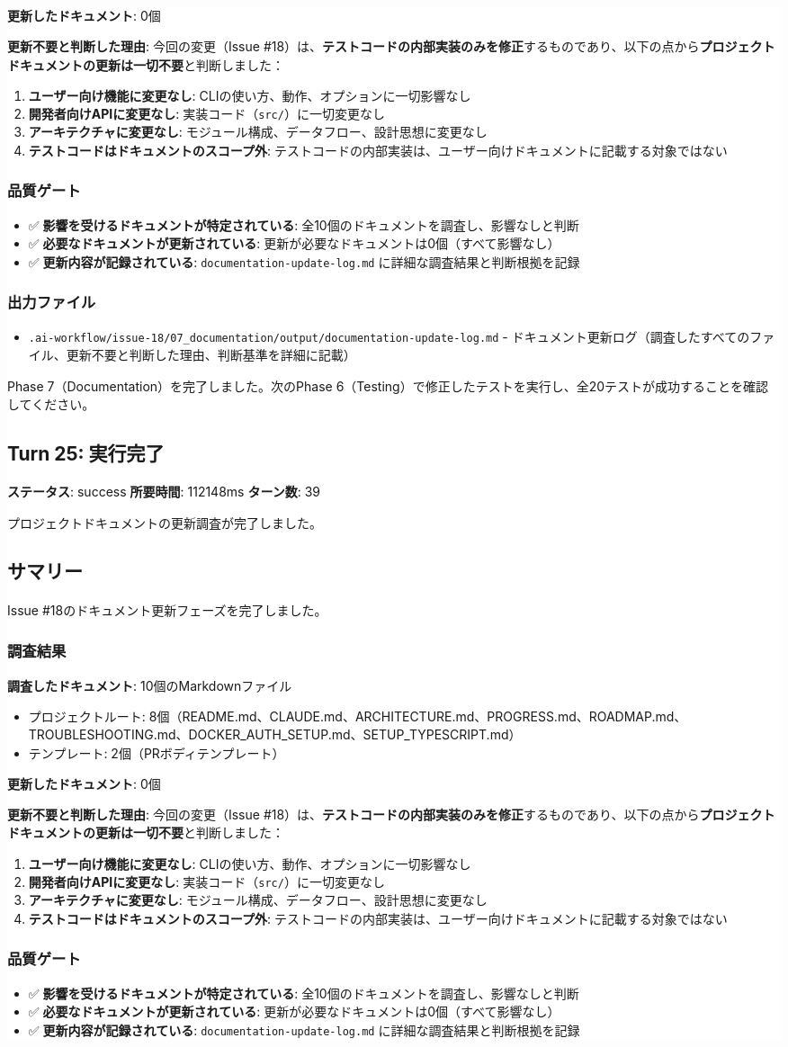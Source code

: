 **更新したドキュメント**: 0個

**更新不要と判断した理由**:
今回の変更（Issue #18）は、**テストコードの内部実装のみを修正**するものであり、以下の点から**プロジェクトドキュメントの更新は一切不要**と判断しました：

1. **ユーザー向け機能に変更なし**: CLIの使い方、動作、オプションに一切影響なし
2. **開発者向けAPIに変更なし**: 実装コード（`src/`）に一切変更なし
3. **アーキテクチャに変更なし**: モジュール構成、データフロー、設計思想に変更なし
4. **テストコードはドキュメントのスコープ外**: テストコードの内部実装は、ユーザー向けドキュメントに記載する対象ではない

### 品質ゲート

- ✅ **影響を受けるドキュメントが特定されている**: 全10個のドキュメントを調査し、影響なしと判断
- ✅ **必要なドキュメントが更新されている**: 更新が必要なドキュメントは0個（すべて影響なし）
- ✅ **更新内容が記録されている**: `documentation-update-log.md` に詳細な調査結果と判断根拠を記録

### 出力ファイル

- `.ai-workflow/issue-18/07_documentation/output/documentation-update-log.md` - ドキュメント更新ログ（調査したすべてのファイル、更新不要と判断した理由、判断基準を詳細に記載）

Phase 7（Documentation）を完了しました。次のPhase 6（Testing）で修正したテストを実行し、全20テストが成功することを確認してください。

## Turn 25: 実行完了

**ステータス**: success
**所要時間**: 112148ms
**ターン数**: 39

プロジェクトドキュメントの更新調査が完了しました。

## サマリー

Issue #18のドキュメント更新フェーズを完了しました。

### 調査結果

**調査したドキュメント**: 10個のMarkdownファイル
- プロジェクトルート: 8個（README.md、CLAUDE.md、ARCHITECTURE.md、PROGRESS.md、ROADMAP.md、TROUBLESHOOTING.md、DOCKER_AUTH_SETUP.md、SETUP_TYPESCRIPT.md）
- テンプレート: 2個（PRボディテンプレート）

**更新したドキュメント**: 0個

**更新不要と判断した理由**:
今回の変更（Issue #18）は、**テストコードの内部実装のみを修正**するものであり、以下の点から**プロジェクトドキュメントの更新は一切不要**と判断しました：

1. **ユーザー向け機能に変更なし**: CLIの使い方、動作、オプションに一切影響なし
2. **開発者向けAPIに変更なし**: 実装コード（`src/`）に一切変更なし
3. **アーキテクチャに変更なし**: モジュール構成、データフロー、設計思想に変更なし
4. **テストコードはドキュメントのスコープ外**: テストコードの内部実装は、ユーザー向けドキュメントに記載する対象ではない

### 品質ゲート

- ✅ **影響を受けるドキュメントが特定されている**: 全10個のドキュメントを調査し、影響なしと判断
- ✅ **必要なドキュメントが更新されている**: 更新が必要なドキュメントは0個（すべて影響なし）
- ✅ **更新内容が記録されている**: `documentation-update-log.md` に詳細な調査結果と判断根拠を記録
